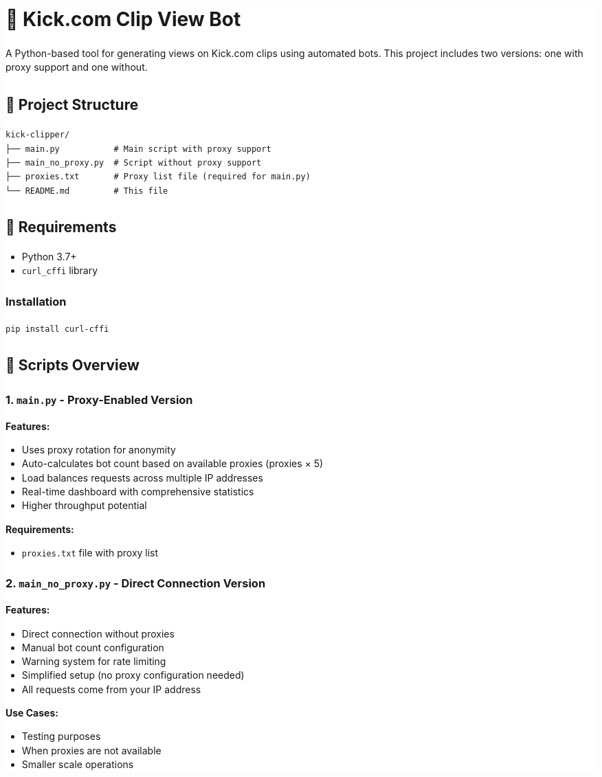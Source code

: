 # 🚀 Kick.com Clip View Bot

A Python-based tool for generating views on Kick.com clips using automated bots. This project includes two versions: one with proxy support and one without.

## 📁 Project Structure

```
kick-clipper/
├── main.py           # Main script with proxy support
├── main_no_proxy.py  # Script without proxy support
├── proxies.txt       # Proxy list file (required for main.py)
└── README.md         # This file
```

## 🔧 Requirements

- Python 3.7+
- `curl_cffi` library

### Installation

```bash
pip install curl-cffi
```

## 📄 Scripts Overview

### 1. `main.py` - Proxy-Enabled Version

**Features:**
- Uses proxy rotation for anonymity
- Auto-calculates bot count based on available proxies (proxies × 5)
- Load balances requests across multiple IP addresses
- Real-time dashboard with comprehensive statistics
- Higher throughput potential

**Requirements:**
- `proxies.txt` file with proxy list

### 2. `main_no_proxy.py` - Direct Connection Version

**Features:**
- Direct connection without proxies
- Manual bot count configuration
- Warning system for rate limiting
- Simplified setup (no proxy configuration needed)
- All requests come from your IP address

**Use Cases:**
- Testing purposes
- When proxies are not available
- Smaller scale operations
